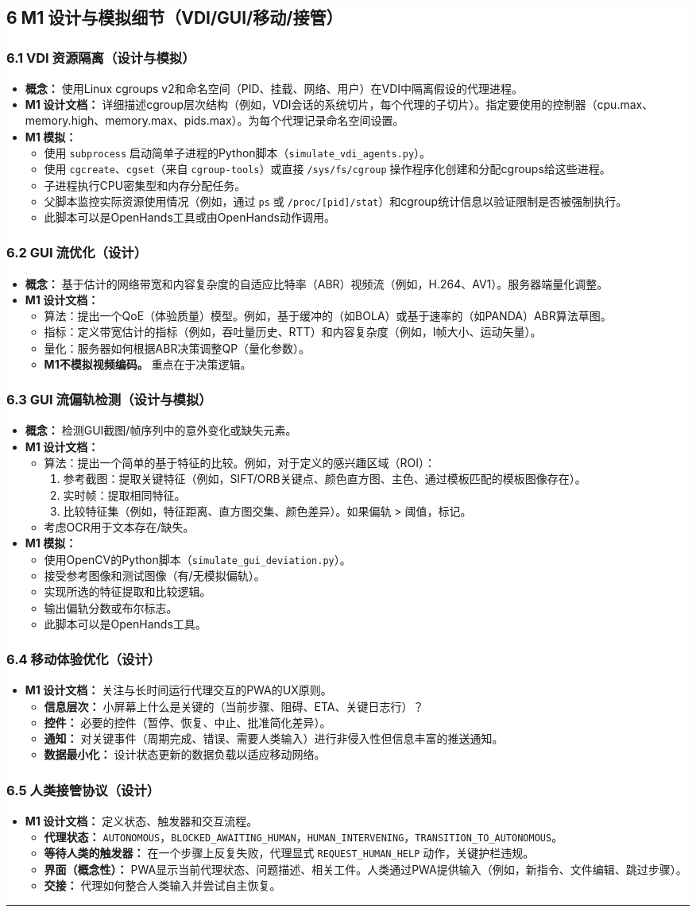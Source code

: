 
## 6 M1 设计与模拟细节（VDI/GUI/移动/接管）

### 6.1 VDI 资源隔离（设计与模拟）
*   **概念：** 使用Linux cgroups v2和命名空间（PID、挂载、网络、用户）在VDI中隔离假设的代理进程。
*   **M1 设计文档：** 详细描述cgroup层次结构（例如，VDI会话的系统切片，每个代理的子切片）。指定要使用的控制器（cpu.max、memory.high、memory.max、pids.max）。为每个代理记录命名空间设置。
*   **M1 模拟：** 
    *   使用 `subprocess` 启动简单子进程的Python脚本（`simulate_vdi_agents.py`）。
    *   使用 `cgcreate`、`cgset`（来自 `cgroup-tools`）或直接 `/sys/fs/cgroup` 操作程序化创建和分配cgroups给这些进程。
    *   子进程执行CPU密集型和内存分配任务。
    *   父脚本监控实际资源使用情况（例如，通过 `ps` 或 `/proc/[pid]/stat`）和cgroup统计信息以验证限制是否被强制执行。
    *   此脚本可以是OpenHands工具或由OpenHands动作调用。

### 6.2 GUI 流优化（设计）
*   **概念：** 基于估计的网络带宽和内容复杂度的自适应比特率（ABR）视频流（例如，H.264、AV1）。服务器端量化调整。
*   **M1 设计文档：** 
    *   算法：提出一个QoE（体验质量）模型。例如，基于缓冲的（如BOLA）或基于速率的（如PANDA）ABR算法草图。
    *   指标：定义带宽估计的指标（例如，吞吐量历史、RTT）和内容复杂度（例如，I帧大小、运动矢量）。
    *   量化：服务器如何根据ABR决策调整QP（量化参数）。
    *   **M1不模拟视频编码。** 重点在于决策逻辑。

### 6.3 GUI 流偏轨检测（设计与模拟）
*   **概念：** 检测GUI截图/帧序列中的意外变化或缺失元素。
*   **M1 设计文档：** 
    *   算法：提出一个简单的基于特征的比较。例如，对于定义的感兴趣区域（ROI）：
        1.  参考截图：提取关键特征（例如，SIFT/ORB关键点、颜色直方图、主色、通过模板匹配的模板图像存在）。
        2.  实时帧：提取相同特征。
        3.  比较特征集（例如，特征距离、直方图交集、颜色差异）。如果偏轨 > 阈值，标记。
    *   考虑OCR用于文本存在/缺失。
*   **M1 模拟：** 
    *   使用OpenCV的Python脚本（`simulate_gui_deviation.py`）。
    *   接受参考图像和测试图像（有/无模拟偏轨）。
    *   实现所选的特征提取和比较逻辑。
    *   输出偏轨分数或布尔标志。
    *   此脚本可以是OpenHands工具。

### 6.4 移动体验优化（设计）
*   **M1 设计文档：** 关注与长时间运行代理交互的PWA的UX原则。
    *   **信息层次：** 小屏幕上什么是关键的（当前步骤、阻碍、ETA、关键日志行）？
    *   **控件：** 必要的控件（暂停、恢复、中止、批准简化差异）。
    *   **通知：** 对关键事件（周期完成、错误、需要人类输入）进行非侵入性但信息丰富的推送通知。
    *   **数据最小化：** 设计状态更新的数据负载以适应移动网络。

### 6.5 人类接管协议（设计）
*   **M1 设计文档：** 定义状态、触发器和交互流程。
    *   **代理状态：** `AUTONOMOUS`，`BLOCKED_AWAITING_HUMAN`，`HUMAN_INTERVENING`，`TRANSITION_TO_AUTONOMOUS`。
    *   **等待人类的触发器：** 在一个步骤上反复失败，代理显式 `REQUEST_HUMAN_HELP` 动作，关键护栏违规。
    *   **界面（概念性）：** PWA显示当前代理状态、问题描述、相关工件。人类通过PWA提供输入（例如，新指令、文件编辑、跳过步骤）。
    *   **交接：** 代理如何整合人类输入并尝试自主恢复。

---